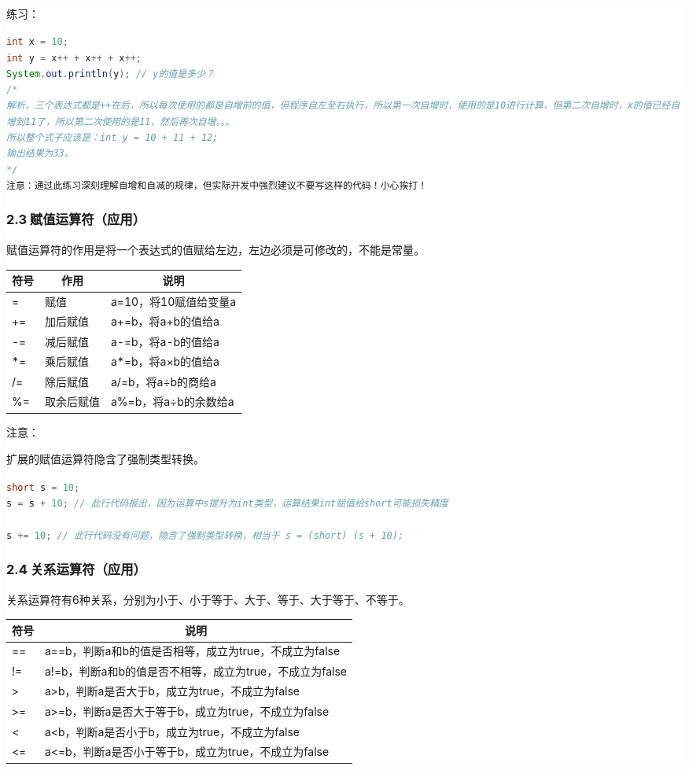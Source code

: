 练习：

```java
int x = 10;
int y = x++ + x++ + x++;
System.out.println(y); // y的值是多少？
/*
解析，三个表达式都是++在后，所以每次使用的都是自增前的值，但程序自左至右执行，所以第一次自增时，使用的是10进行计算，但第二次自增时，x的值已经自增到11了，所以第二次使用的是11，然后再次自增。。。
所以整个式子应该是：int y = 10 + 11 + 12;
输出结果为33。
*/
注意：通过此练习深刻理解自增和自减的规律，但实际开发中强烈建议不要写这样的代码！小心挨打！
```

### 2.3 赋值运算符（应用）

赋值运算符的作用是将一个表达式的值赋给左边，左边必须是可修改的，不能是常量。

| 符号 | 作用       | 说明                  |
| ---- | ---------- | --------------------- |
| =    | 赋值       | a=10，将10赋值给变量a |
| +=   | 加后赋值   | a+=b，将a+b的值给a    |
| -=   | 减后赋值   | a-=b，将a-b的值给a    |
| *=   | 乘后赋值   | a*=b，将a×b的值给a    |
| /=   | 除后赋值   | a/=b，将a÷b的商给a    |
| %=   | 取余后赋值 | a%=b，将a÷b的余数给a  |

注意：

扩展的赋值运算符隐含了强制类型转换。

~~~java
short s = 10;
s = s + 10; // 此行代码报出，因为运算中s提升为int类型，运算结果int赋值给short可能损失精度

s += 10; // 此行代码没有问题，隐含了强制类型转换，相当于 s = (short) (s + 10);
~~~

### 2.4 关系运算符（应用）

关系运算符有6种关系，分别为小于、小于等于、大于、等于、大于等于、不等于。

| 符号 | 说明                                                    |
| ---- | ------------------------------------------------------- |
| ==   | a==b，判断a和b的值是否相等，成立为true，不成立为false   |
| !=   | a!=b，判断a和b的值是否不相等，成立为true，不成立为false |
| >    | a>b，判断a是否大于b，成立为true，不成立为false          |
| >=   | a>=b，判断a是否大于等于b，成立为true，不成立为false     |
| <    | a<b，判断a是否小于b，成立为true，不成立为false          |
| <=   | a<=b，判断a是否小于等于b，成立为true，不成立为false     |
